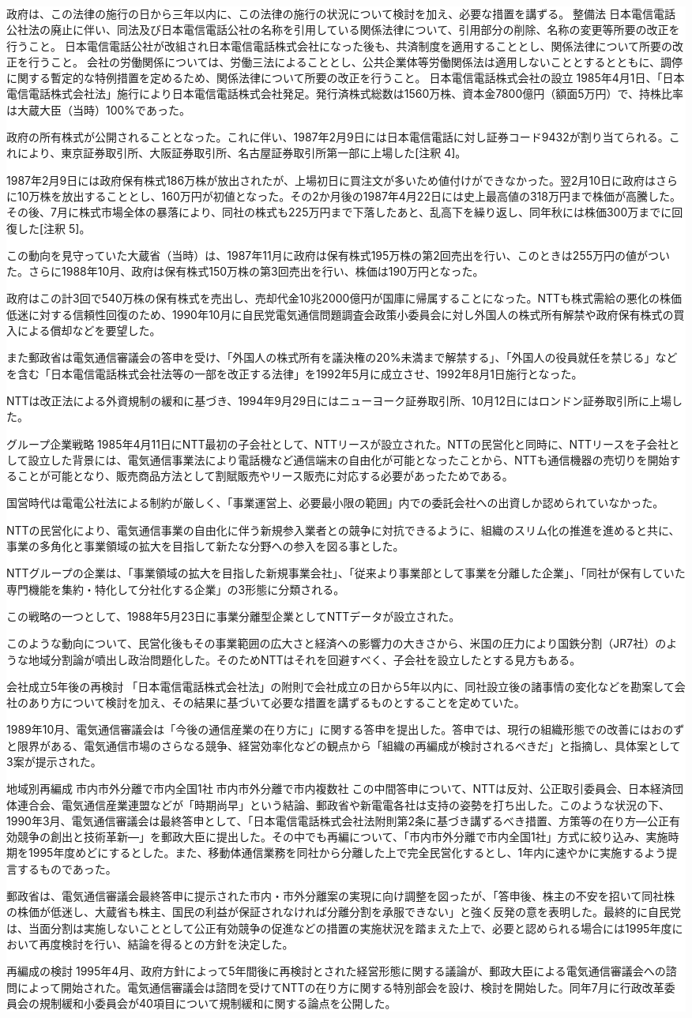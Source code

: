 政府は、この法律の施行の日から三年以内に、この法律の施行の状況について検討を加え、必要な措置を講ずる。
整備法
日本電信電話公社法の廃止に伴い、同法及び日本電信電話公社の名称を引用している関係法律について、引用部分の削除、名称の変更等所要の改正を行うこと。
日本電信電話公社が改組され日本電信電話株式会社になった後も、共済制度を適用することとし、関係法律について所要の改正を行うこと。
会社の労働関係については、労働三法によることとし、公共企業体等労働関係法は適用しないこととするとともに、調停に関する暫定的な特例措置を定めるため、関係法律について所要の改正を行うこと。
日本電信電話株式会社の設立
1985年4月1日、「日本電信電話株式会社法」施行により日本電信電話株式会社発足。発行済株式総数は1560万株、資本金7800億円（額面5万円）で、持株比率は大蔵大臣（当時）100%であった。

政府の所有株式が公開されることとなった。これに伴い、1987年2月9日には日本電信電話に対し証券コード9432が割り当てられる。これにより、東京証券取引所、大阪証券取引所、名古屋証券取引所第一部に上場した[注釈 4]。

1987年2月9日には政府保有株式186万株が放出されたが、上場初日に買注文が多いため値付けができなかった。翌2月10日に政府はさらに10万株を放出することとし、160万円が初値となった。その2か月後の1987年4月22日には史上最高値の318万円まで株価が高騰した。その後、7月に株式市場全体の暴落により、同社の株式も225万円まで下落したあと、乱高下を繰り返し、同年秋には株価300万までに回復した[注釈 5]。

この動向を見守っていた大蔵省（当時）は、1987年11月に政府は保有株式195万株の第2回売出を行い、このときは255万円の値がついた。さらに1988年10月、政府は保有株式150万株の第3回売出を行い、株価は190万円となった。

政府はこの計3回で540万株の保有株式を売出し、売却代金10兆2000億円が国庫に帰属することになった。NTTも株式需給の悪化の株価低迷に対する信頼性回復のため、1990年10月に自民党電気通信問題調査会政策小委員会に対し外国人の株式所有解禁や政府保有株式の買入による償却などを要望した。

また郵政省は電気通信審議会の答申を受け、「外国人の株式所有を議決権の20%未満まで解禁する」、「外国人の役員就任を禁じる」などを含む「日本電信電話株式会社法等の一部を改正する法律」を1992年5月に成立させ、1992年8月1日施行となった。

NTTは改正法による外資規制の緩和に基づき、1994年9月29日にはニューヨーク証券取引所、10月12日にはロンドン証券取引所に上場した。

グループ企業戦略
1985年4月11日にNTT最初の子会社として、NTTリースが設立された。NTTの民営化と同時に、NTTリースを子会社として設立した背景には、電気通信事業法により電話機など通信端末の自由化が可能となったことから、NTTも通信機器の売切りを開始することが可能となり、販売商品方法として割賦販売やリース販売に対応する必要があったためである。

国営時代は電電公社法による制約が厳しく、「事業運営上、必要最小限の範囲」内での委託会社への出資しか認められていなかった。

NTTの民営化により、電気通信事業の自由化に伴う新規参入業者との競争に対抗できるように、組織のスリム化の推進を進めると共に、事業の多角化と事業領域の拡大を目指して新たな分野への参入を図る事とした。

NTTグループの企業は、「事業領域の拡大を目指した新規事業会社」、「従来より事業部として事業を分離した企業」、「同社が保有していた専門機能を集約・特化して分社化する企業」の3形態に分類される。

この戦略の一つとして、1988年5月23日に事業分離型企業としてNTTデータが設立された。

このような動向について、民営化後もその事業範囲の広大さと経済への影響力の大きさから、米国の圧力により国鉄分割（JR7社）のような地域分割論が噴出し政治問題化した。そのためNTTはそれを回避すべく、子会社を設立したとする見方もある。

会社成立5年後の再検討
「日本電信電話株式会社法」の附則で会社成立の日から5年以内に、同社設立後の諸事情の変化などを勘案して会社のあり方について検討を加え、その結果に基づいて必要な措置を講ずるものとすることを定めていた。

1989年10月、電気通信審議会は「今後の通信産業の在り方に」に関する答申を提出した。答申では、現行の組織形態での改善にはおのずと限界がある、電気通信市場のさらなる競争、経営効率化などの観点から「組織の再編成が検討されるべきだ」と指摘し、具体案として3案が提示された。

地域別再編成
市内市外分離で市内全国1社
市内市外分離で市内複数社
この中間答申について、NTTは反対、公正取引委員会、日本経済団体連合会、電気通信産業連盟などが「時期尚早」という結論、郵政省や新電電各社は支持の姿勢を打ち出した。このような状況の下、1990年3月、電気通信審議会は最終答申として、「日本電信電話株式会社法附則第2条に基づき講ずるべき措置、方策等の在り方―公正有効競争の創出と技術革新―」を郵政大臣に提出した。その中でも再編について、「市内市外分離で市内全国1社」方式に絞り込み、実施時期を1995年度めどにするとした。また、移動体通信業務を同社から分離した上で完全民営化するとし、1年内に速やかに実施するよう提言するものであった。

郵政省は、電気通信審議会最終答申に提示された市内・市外分離案の実現に向け調整を図ったが、「答申後、株主の不安を招いて同社株の株価が低迷し、大蔵省も株主、国民の利益が保証されなければ分離分割を承服できない」と強く反発の意を表明した。最終的に自民党は、当面分割は実施しないこととして公正有効競争の促進などの措置の実施状況を踏まえた上で、必要と認められる場合には1995年度において再度検討を行い、結論を得るとの方針を決定した。

再編成の検討
1995年4月、政府方針によって5年間後に再検討とされた経営形態に関する議論が、郵政大臣による電気通信審議会への諮問によって開始された。電気通信審議会は諮問を受けてNTTの在り方に関する特別部会を設け、検討を開始した。同年7月に行政改革委員会の規制緩和小委員会が40項目について規制緩和に関する論点を公開した。
